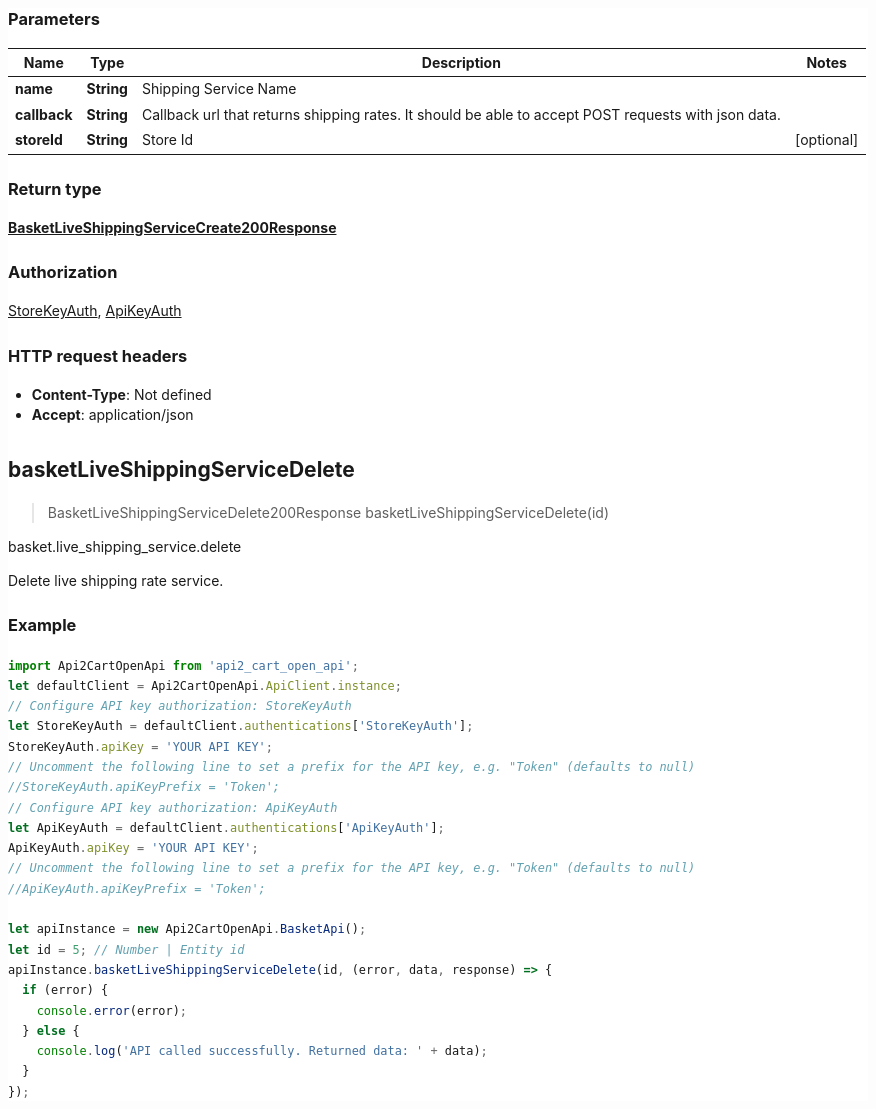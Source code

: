 ```javascript
```

### Parameters


Name | Type | Description  | Notes
------------- | ------------- | ------------- | -------------
 **name** | **String**| Shipping Service Name | 
 **callback** | **String**| Callback url that returns shipping rates. It should be able to accept POST requests with json data. | 
 **storeId** | **String**| Store Id | [optional] 

### Return type

[**BasketLiveShippingServiceCreate200Response**](BasketLiveShippingServiceCreate200Response.md)

### Authorization

[StoreKeyAuth](../README.md#StoreKeyAuth), [ApiKeyAuth](../README.md#ApiKeyAuth)

### HTTP request headers

- **Content-Type**: Not defined
- **Accept**: application/json


## basketLiveShippingServiceDelete

> BasketLiveShippingServiceDelete200Response basketLiveShippingServiceDelete(id)

basket.live_shipping_service.delete

Delete live shipping rate service.

### Example

```javascript
import Api2CartOpenApi from 'api2_cart_open_api';
let defaultClient = Api2CartOpenApi.ApiClient.instance;
// Configure API key authorization: StoreKeyAuth
let StoreKeyAuth = defaultClient.authentications['StoreKeyAuth'];
StoreKeyAuth.apiKey = 'YOUR API KEY';
// Uncomment the following line to set a prefix for the API key, e.g. "Token" (defaults to null)
//StoreKeyAuth.apiKeyPrefix = 'Token';
// Configure API key authorization: ApiKeyAuth
let ApiKeyAuth = defaultClient.authentications['ApiKeyAuth'];
ApiKeyAuth.apiKey = 'YOUR API KEY';
// Uncomment the following line to set a prefix for the API key, e.g. "Token" (defaults to null)
//ApiKeyAuth.apiKeyPrefix = 'Token';

let apiInstance = new Api2CartOpenApi.BasketApi();
let id = 5; // Number | Entity id
apiInstance.basketLiveShippingServiceDelete(id, (error, data, response) => {
  if (error) {
    console.error(error);
  } else {
    console.log('API called successfully. Returned data: ' + data);
  }
});
```
